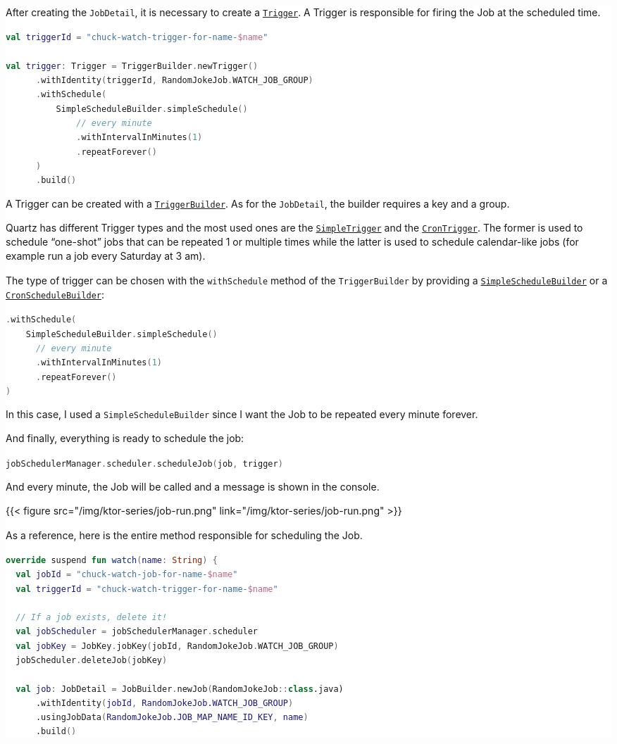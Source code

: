 After creating the `JobDetail`, it is necessary to create a [`Trigger`](http://www.quartz-scheduler.org/api/2.3.0/org/quartz/Trigger.html). A Trigger is responsible for firing the Job at the scheduled time. 

```kotlin
val triggerId = "chuck-watch-trigger-for-name-$name"

val trigger: Trigger = TriggerBuilder.newTrigger()
      .withIdentity(triggerId, RandomJokeJob.WATCH_JOB_GROUP)
      .withSchedule(
          SimpleScheduleBuilder.simpleSchedule()
              // every minute
              .withIntervalInMinutes(1)
              .repeatForever()
      )
      .build()
``` 

A Trigger can be created with a [`TriggerBuilder`](http://www.quartz-scheduler.org/api/2.3.0/org/quartz/TriggerBuilder.html). As for the `JobDetail`, the builder requires a key and a group. 

Quartz has different Trigger types and the most used ones are the [`SimpleTrigger`](http://www.quartz-scheduler.org/api/2.3.0/org/quartz/SimpleTrigger.html) and the [`CronTrigger`](http://www.quartz-scheduler.org/api/2.3.0/org/quartz/CronTrigger.html). The former is used to schedule “one-shot” jobs that can be repeated 1 or multiple times while the latter is used to schedule calendar-like jobs (for example run a job every Saturday at 3 am). 

The type of trigger can be chosen with the `withSchedule` method of the `TriggerBuilder` by providing a [`SimpleScheduleBuilder`](http://www.quartz-scheduler.org/api/2.3.0/org/quartz/SimpleScheduleBuilder.html) or a [`CronScheduleBuilder`](http://www.quartz-scheduler.org/api/2.3.0/org/quartz/CronScheduleBuilder.html):

```kotlin
.withSchedule(
	SimpleScheduleBuilder.simpleSchedule()
	  // every minute
	  .withIntervalInMinutes(1)
	  .repeatForever()
)
```

In this case, I used a `SimpleScheduleBuilder` since I want the Job to be repeated every minute forever. 

And finally, everything is ready to schedule the job:

```kotlin
jobSchedulerManager.scheduler.scheduleJob(job, trigger)
```

And every minute, the Job will be called and a message is shown in the console. 

{{< figure src="/img/ktor-series/job-run.png"  link="/img/ktor-series/job-run.png" >}}

As a reference, here is the entire method responsible for scheduling the Job.

```kotlin
override suspend fun watch(name: String) {
  val jobId = "chuck-watch-job-for-name-$name"
  val triggerId = "chuck-watch-trigger-for-name-$name"
  
  // If a job exists, delete it!
  val jobScheduler = jobSchedulerManager.scheduler
  val jobKey = JobKey.jobKey(jobId, RandomJokeJob.WATCH_JOB_GROUP)
  jobScheduler.deleteJob(jobKey)
  
  val job: JobDetail = JobBuilder.newJob(RandomJokeJob::class.java)
      .withIdentity(jobId, RandomJokeJob.WATCH_JOB_GROUP)
      .usingJobData(RandomJokeJob.JOB_MAP_NAME_ID_KEY, name)
      .build()
```